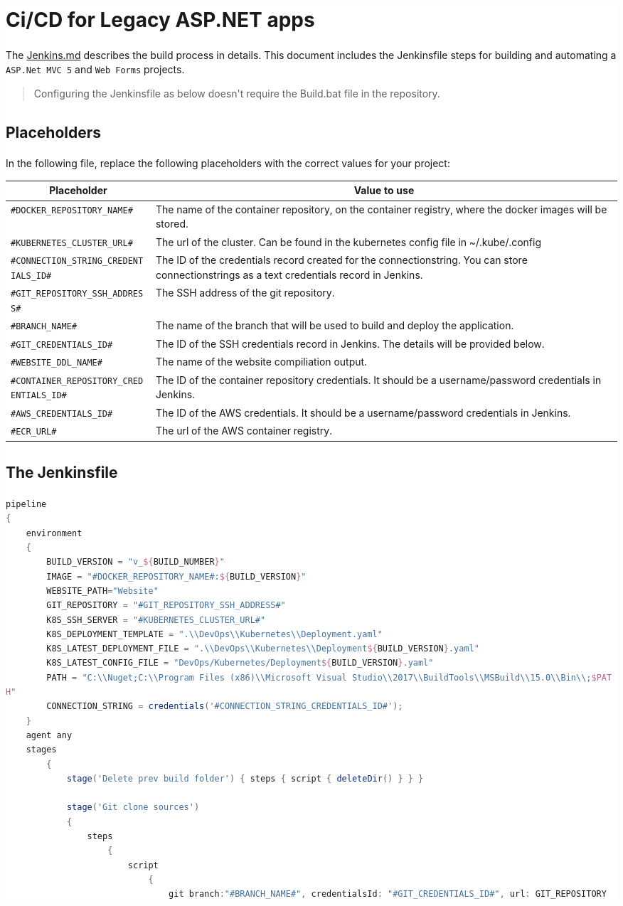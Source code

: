# Ci/CD for Legacy ASP.NET apps

The [Jenkins.md](Jenkins.md) describes the build process in details. This document includes the Jenkinsfile steps for building and automating a `ASP.Net MVC 5` and `Web Forms` projects.

> Configuring the Jenkinsfile as below doesn't require the Build.bat file in the repository.

## Placeholders
In the following file, replace the following placeholders with the correct values for your project:

| Placeholder  | Value to use |
| ------------- | ------------- |
| `#DOCKER_REPOSITORY_NAME#`  | The name of the container repository, on the container registry, where the docker images will be stored.  |
| `#KUBERNETES_CLUSTER_URL#`  | The url of the cluster. Can be found in the kubernetes config file in ~/.kube/.config  |
| `#CONNECTION_STRING_CREDENTIALS_ID#` | The ID of the credentials record created for the connectionstring. You can store connectionstrings as a text credentials record in Jenkins. |
| `#GIT_REPOSITORY_SSH_ADDRESS#` | The SSH address of the git repository. |
| `#BRANCH_NAME#` | The name of the branch that will be used to build and deploy the application. |
| `#GIT_CREDENTIALS_ID#` | The ID of the SSH credentials record in Jenkins. The details will be provided below. |
| `#WEBSITE_DDL_NAME#` | The name of the website compiliation output. |
| `#CONTAINER_REPOSITORY_CREDENTIALS_ID#` | The ID of the container repository credentials. It should be a username/password credentials in Jenkins. |
| `#AWS_CREDENTIALS_ID#` | The ID of the AWS credentials. It should be a username/password credentials in Jenkins.|
| `#ECR_URL#` | The url of the AWS container registry. |

## The Jenkinsfile

```groovy
pipeline 
{
    environment 
    {   
        BUILD_VERSION = "v_${BUILD_NUMBER}"
        IMAGE = "#DOCKER_REPOSITORY_NAME#:${BUILD_VERSION}"     
        WEBSITE_PATH="Website"
        GIT_REPOSITORY = "#GIT_REPOSITORY_SSH_ADDRESS#"                         
        K8S_SSH_SERVER = "#KUBERNETES_CLUSTER_URL#"
        K8S_DEPLOYMENT_TEMPLATE = ".\\DevOps\\Kubernetes\\Deployment.yaml"
        K8S_LATEST_DEPLOYMENT_FILE = ".\\DevOps\\Kubernetes\\Deployment${BUILD_VERSION}.yaml"               
        K8S_LATEST_CONFIG_FILE = "DevOps/Kubernetes/Deployment${BUILD_VERSION}.yaml"
        PATH = "C:\\Nuget;C:\\Program Files (x86)\\Microsoft Visual Studio\\2017\\BuildTools\\MSBuild\\15.0\\Bin\\;$PATH"
        CONNECTION_STRING = credentials('#CONNECTION_STRING_CREDENTIALS_ID#');      
    }
    agent any
    stages
        {   
            stage('Delete prev build folder') { steps { script { deleteDir() } } }
                        
            stage('Git clone sources') 
            {
                steps
                    {
                        script
                            {                       
                                git branch:"#BRANCH_NAME#", credentialsId: "#GIT_CREDENTIALS_ID#", url: GIT_REPOSITORY
```